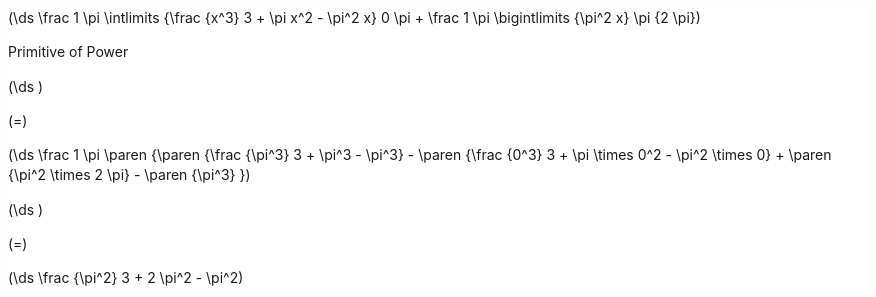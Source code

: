 





\(\ds \frac 1 \pi \intlimits {\frac {x^3} 3 + \pi x^2 - \pi^2 x} 0 \pi + \frac 1 \pi \bigintlimits {\pi^2 x} \pi {2 \pi}\)





Primitive of Power














\(\ds \)

\(=\)







\(\ds \frac 1 \pi \paren {\paren {\frac {\pi^3} 3 + \pi^3 - \pi^3} - \paren {\frac {0^3} 3 + \pi \times 0^2 - \pi^2 \times 0} + \paren {\pi^2 \times 2 \pi} - \paren {\pi^3} }\)




















\(\ds \)

\(=\)







\(\ds \frac {\pi^2} 3 + 2 \pi^2 - \pi^2\)












